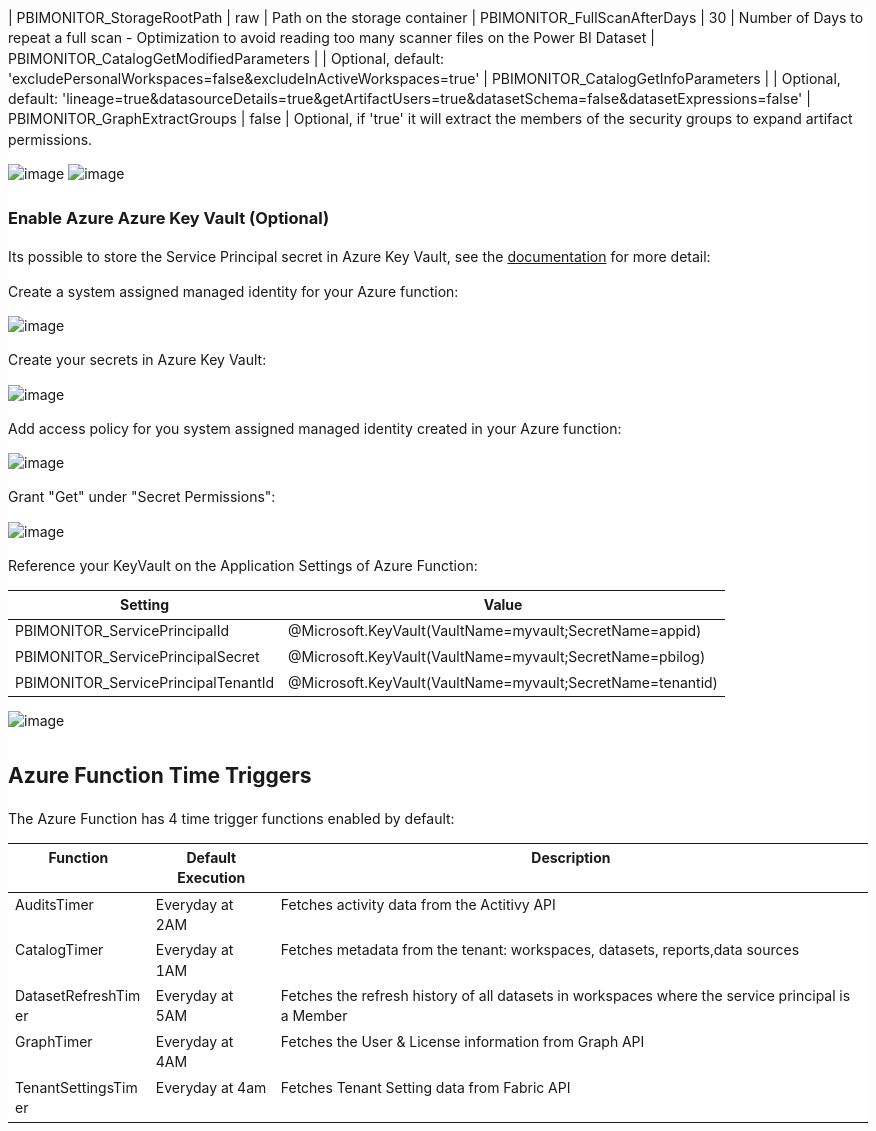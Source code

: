 | PBIMONITOR_StorageRootPath   | raw       | Path on the storage container
| PBIMONITOR_FullScanAfterDays   | 30       | Number of Days to repeat a full scan - Optimization to avoid reading too many scanner files on the Power BI Dataset
| PBIMONITOR_CatalogGetModifiedParameters   |        | Optional, default: 'excludePersonalWorkspaces=false&excludeInActiveWorkspaces=true'
| PBIMONITOR_CatalogGetInfoParameters   |        | Optional, default: 'lineage=true&datasourceDetails=true&getArtifactUsers=true&datasetSchema=false&datasetExpressions=false'
| PBIMONITOR_GraphExtractGroups   | false       | Optional, if 'true' it will extract the members of the security groups to expand artifact permissions.

![image](https://user-images.githubusercontent.com/10808715/138612882-2b3c462b-5d0d-4606-b818-064819fcb7b9.png)
![image](https://user-images.githubusercontent.com/10808715/138612888-80438da3-5bb1-4c75-97f7-425cb804a03f.png)

### Enable Azure Azure Key Vault (Optional)

Its possible to store the Service Principal secret in Azure Key Vault, see the [documentation](https://docs.microsoft.com/en-gb/azure/app-service/app-service-key-vault-references?tabs=azure-cli) for more detail: 

Create a system assigned managed identity for your Azure function:

![image](https://user-images.githubusercontent.com/15087494/164741821-c3d9537f-4761-4506-a8c9-d0fc1c10ebb4.png)

Create your secrets in Azure Key Vault:

![image](https://user-images.githubusercontent.com/15087494/164742488-3837e48a-761b-4008-9605-c2c14f117d8c.png)

Add access policy for you system assigned managed identity created in your Azure function:

![image](https://user-images.githubusercontent.com/15087494/164743928-44f99b9c-91d9-4068-938b-97b79e1e085a.png)

Grant "Get" under "Secret Permissions":

![image](https://user-images.githubusercontent.com/15087494/164741243-9b205d59-5070-4f53-b210-2515182b4c67.png)

Reference your KeyVault on the Application Settings of Azure Function:

| Setting      | Value 
| ----------- | ----------- 
| PBIMONITOR_ServicePrincipalId      | @Microsoft.KeyVault(VaultName=myvault;SecretName=appid)       
| PBIMONITOR_ServicePrincipalSecret  | @Microsoft.KeyVault(VaultName=myvault;SecretName=pbilog)      
| PBIMONITOR_ServicePrincipalTenantId | @Microsoft.KeyVault(VaultName=myvault;SecretName=tenantid)    

![image](https://user-images.githubusercontent.com/15087494/164720874-91f230be-ed1e-465d-a8cc-ac36715323d9.png)


## Azure Function Time Triggers

The Azure Function has 4 time trigger functions enabled by default:

| Function      | Default Execution | Description
| ----------- | ----------- |  --------- |
| AuditsTimer      | Everyday at 2AM       | Fetches activity data from the Actitivy API
| CatalogTimer   | Everyday at 1AM    | Fetches metadata from the tenant: workspaces, datasets, reports,data sources
| DatasetRefreshTimer      | Everyday at 5AM  | Fetches the refresh history of all datasets in workspaces where the service principal is a Member
| GraphTimer  | Everyday at 4AM        | Fetches the User & License information from Graph API |
| TenantSettingsTimer| Everyday at 4am | Fetches Tenant Setting data from Fabric API |
